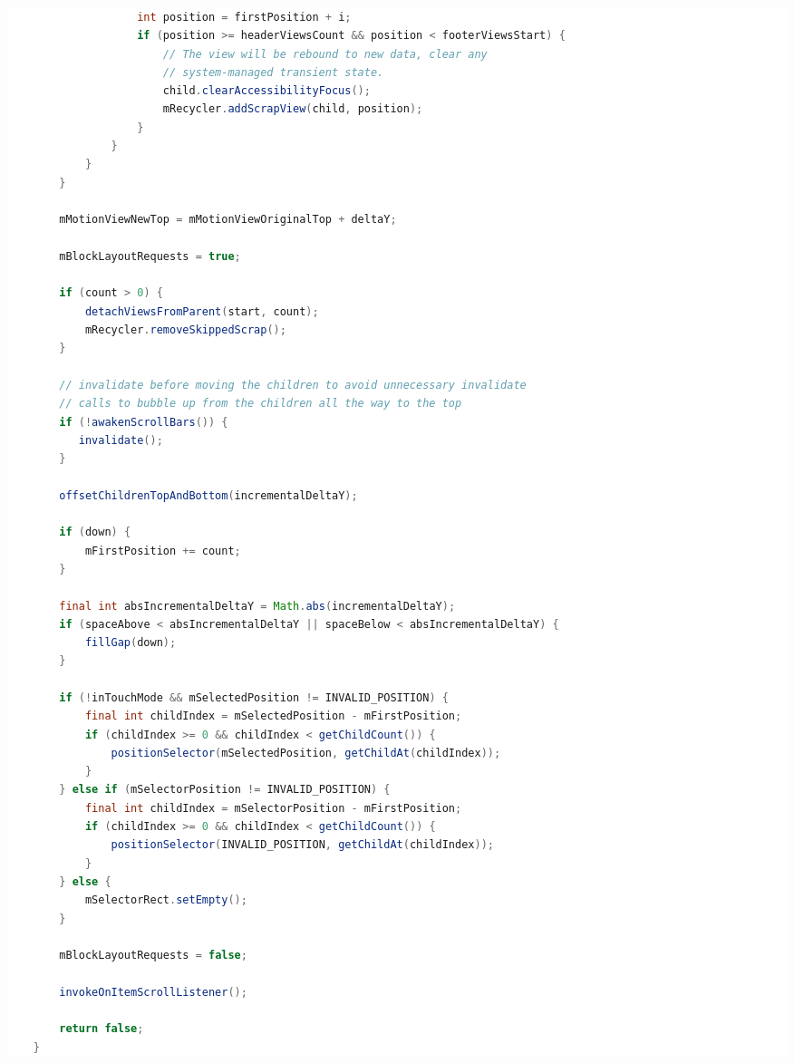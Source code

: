 ```java
                    int position = firstPosition + i;
                    if (position >= headerViewsCount && position < footerViewsStart) {
                        // The view will be rebound to new data, clear any
                        // system-managed transient state.
                        child.clearAccessibilityFocus();
                        mRecycler.addScrapView(child, position);
                    }
                }
            }
        }

        mMotionViewNewTop = mMotionViewOriginalTop + deltaY;

        mBlockLayoutRequests = true;

        if (count > 0) {
            detachViewsFromParent(start, count);
            mRecycler.removeSkippedScrap();
        }

        // invalidate before moving the children to avoid unnecessary invalidate
        // calls to bubble up from the children all the way to the top
        if (!awakenScrollBars()) {
           invalidate();
        }

        offsetChildrenTopAndBottom(incrementalDeltaY);

        if (down) {
            mFirstPosition += count;
        }

        final int absIncrementalDeltaY = Math.abs(incrementalDeltaY);
        if (spaceAbove < absIncrementalDeltaY || spaceBelow < absIncrementalDeltaY) {
            fillGap(down);
        }

        if (!inTouchMode && mSelectedPosition != INVALID_POSITION) {
            final int childIndex = mSelectedPosition - mFirstPosition;
            if (childIndex >= 0 && childIndex < getChildCount()) {
                positionSelector(mSelectedPosition, getChildAt(childIndex));
            }
        } else if (mSelectorPosition != INVALID_POSITION) {
            final int childIndex = mSelectorPosition - mFirstPosition;
            if (childIndex >= 0 && childIndex < getChildCount()) {
                positionSelector(INVALID_POSITION, getChildAt(childIndex));
            }
        } else {
            mSelectorRect.setEmpty();
        }

        mBlockLayoutRequests = false;

        invokeOnItemScrollListener();

        return false;
    }
```
